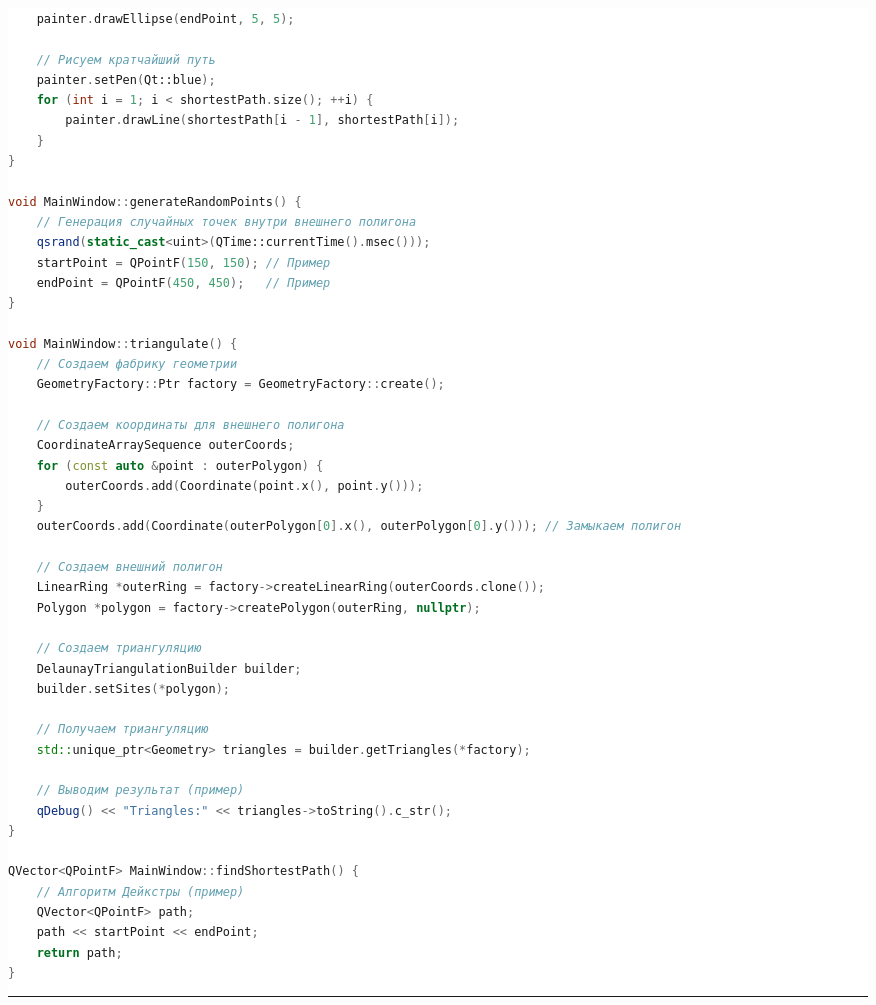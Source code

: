 ```cpp
    painter.drawEllipse(endPoint, 5, 5);

    // Рисуем кратчайший путь
    painter.setPen(Qt::blue);
    for (int i = 1; i < shortestPath.size(); ++i) {
        painter.drawLine(shortestPath[i - 1], shortestPath[i]);
    }
}

void MainWindow::generateRandomPoints() {
    // Генерация случайных точек внутри внешнего полигона
    qsrand(static_cast<uint>(QTime::currentTime().msec()));
    startPoint = QPointF(150, 150); // Пример
    endPoint = QPointF(450, 450);   // Пример
}

void MainWindow::triangulate() {
    // Создаем фабрику геометрии
    GeometryFactory::Ptr factory = GeometryFactory::create();

    // Создаем координаты для внешнего полигона
    CoordinateArraySequence outerCoords;
    for (const auto &point : outerPolygon) {
        outerCoords.add(Coordinate(point.x(), point.y()));
    }
    outerCoords.add(Coordinate(outerPolygon[0].x(), outerPolygon[0].y())); // Замыкаем полигон

    // Создаем внешний полигон
    LinearRing *outerRing = factory->createLinearRing(outerCoords.clone());
    Polygon *polygon = factory->createPolygon(outerRing, nullptr);

    // Создаем триангуляцию
    DelaunayTriangulationBuilder builder;
    builder.setSites(*polygon);

    // Получаем триангуляцию
    std::unique_ptr<Geometry> triangles = builder.getTriangles(*factory);

    // Выводим результат (пример)
    qDebug() << "Triangles:" << triangles->toString().c_str();
}

QVector<QPointF> MainWindow::findShortestPath() {
    // Алгоритм Дейкстры (пример)
    QVector<QPointF> path;
    path << startPoint << endPoint;
    return path;
}
```

---
